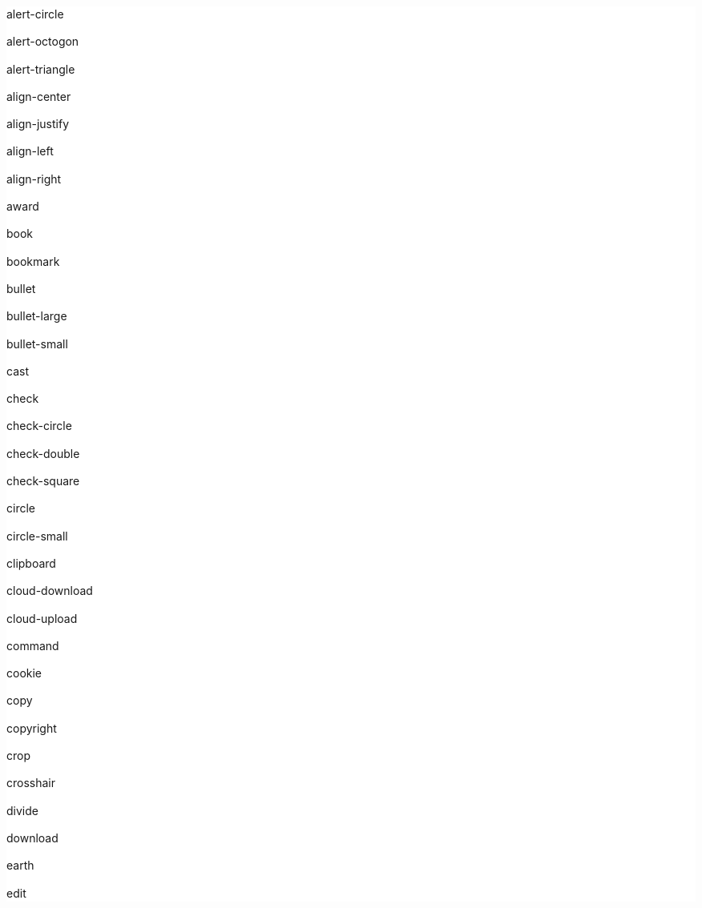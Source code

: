 alert-circle

alert-octogon

alert-triangle

align-center

align-justify

align-left

align-right

award

book

bookmark

bullet

bullet-large

bullet-small

cast

check

check-circle

check-double

check-square

circle

circle-small

clipboard

cloud-download

cloud-upload

command

cookie

copy

copyright

crop

crosshair

divide

download

earth

edit
